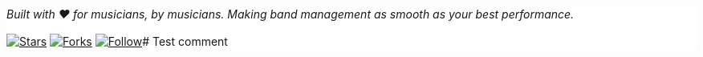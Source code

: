 
*Built with ❤️ for musicians, by musicians. Making band management as smooth as your best performance.*

[![Stars](https://img.shields.io/github/stars/yourusername/my-dad-rocks-nextjs?style=social)](https://github.com/yourusername/my-dad-rocks-nextjs/stargazers)
[![Forks](https://img.shields.io/github/forks/yourusername/my-dad-rocks-nextjs?style=social)](https://github.com/yourusername/my-dad-rocks-nextjs/network/members)
[![Follow](https://img.shields.io/github/followers/yourusername?style=social&label=Follow)](https://github.com/yourusername)# Test comment
